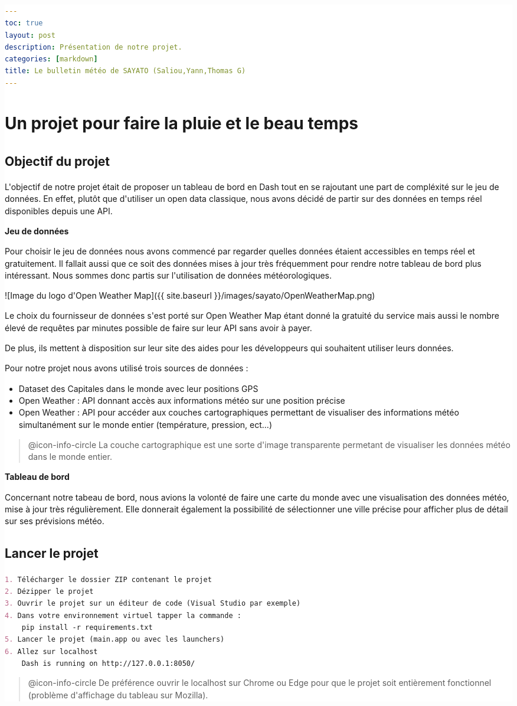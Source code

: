 ```yaml
---
toc: true
layout: post
description: Présentation de notre projet.
categories: [markdown]
title: Le bulletin météo de SAYATO (Saliou,Yann,Thomas G)
---
```


# Un projet pour faire la pluie et le beau temps 

## Objectif du projet 

L'objectif de notre projet était de proposer un tableau de bord en Dash tout en se rajoutant une part de compléxité sur le jeu de données. En effet, plutôt que d'utiliser un open data classique, nous avons décidé de partir sur des données en temps réel disponibles depuis une API. 

**Jeu de données**

Pour choisir le jeu de données nous avons commencé par regarder quelles données étaient accessibles en temps réel et gratuitement. Il fallait aussi que ce soit des données mises à jour très fréquemment pour rendre notre tableau de bord plus intéressant. Nous sommes donc partis sur l'utilisation de données météorologiques. 

![Image du logo d'Open Weather Map]({{ site.baseurl }}/images/sayato/OpenWeatherMap.png)

Le choix du fournisseur de données s'est porté sur Open Weather Map étant donné la gratuité du service mais aussi le nombre élevé de requêtes par minutes possible de faire sur leur API sans avoir à payer.

De plus, ils mettent à disposition sur leur site des aides pour les développeurs qui souhaitent utiliser leurs données. 

Pour notre projet nous avons utilisé trois sources de données :

-   Dataset des Capitales dans le monde avec leur positions GPS
-   Open Weather : API donnant accès aux informations météo sur une position précise
-   Open Weather : API pour accéder aux couches cartographiques permettant de visualiser des informations météo simultanément sur le monde entier (température, pression, ect...)

> @icon-info-circle La couche cartographique est une sorte d'image transparente permetant de visualiser les données météo dans le monde entier.

**Tableau de bord**

Concernant notre tabeau de bord, nous avions la volonté de faire une carte du monde avec une visualisation des données météo, mise à jour très régulièrement. Elle donnerait également la possibilité de sélectionner une ville précise pour afficher plus de détail sur ses prévisions météo. 

## Lancer le projet

```markdown
1. Télécharger le dossier ZIP contenant le projet
2. Dézipper le projet 
3. Ouvrir le projet sur un éditeur de code (Visual Studio par exemple)
4. Dans votre environnement virtuel tapper la commande :
    pip install -r requirements.txt
5. Lancer le projet (main.app ou avec les launchers)
6. Allez sur localhost 
    Dash is running on http://127.0.0.1:8050/
```
> @icon-info-circle De préférence ouvrir le localhost sur Chrome ou Edge pour que le projet soit entièrement fonctionnel (problème d'affichage du tableau sur Mozilla).
